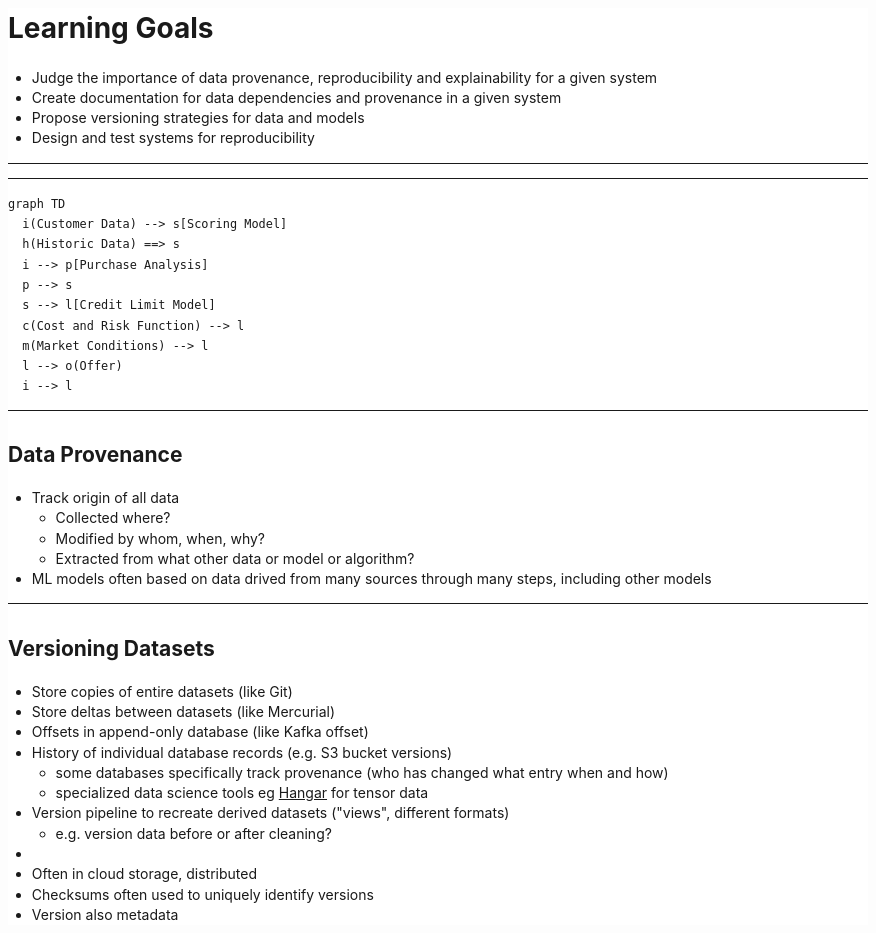 # Learning Goals

* Judge the importance of data provenance, reproducibility and explainability for a given system
* Create documentation for data dependencies and provenance in a given system
* Propose versioning strategies for data and models
* Design and test systems for reproducibility


----

<div class="tweet" data-src="https://twitter.com/dhh/status/1192945019230945280"></div>

----
```mermaid
graph TD
  i(Customer Data) --> s[Scoring Model]
  h(Historic Data) ==> s
  i --> p[Purchase Analysis]
  p --> s
  s --> l[Credit Limit Model]
  c(Cost and Risk Function) --> l
  m(Market Conditions) --> l
  l --> o(Offer)
  i --> l
```


----

## Data Provenance

* Track origin of all data
    - Collected where?
    - Modified by whom, when, why?
    - Extracted from what other data or model or algorithm?
* ML models often based on data drived from many sources through many steps, including other models

----
## Versioning Datasets 

* Store copies of entire datasets (like Git)
* Store deltas between datasets (like Mercurial)
* Offsets in append-only database (like Kafka offset)
* History of individual database records (e.g. S3 bucket versions)
    - some databases specifically track provenance (who has changed what entry when and how)
    - specialized data science tools eg [Hangar](https://github.com/tensorwerk/hangar-py) for tensor data
* Version pipeline to recreate derived datasets ("views", different formats)
    - e.g. version data before or after cleaning?
*
* Often in cloud storage, distributed
* Checksums often used to uniquely identify versions
* Version also metadata
